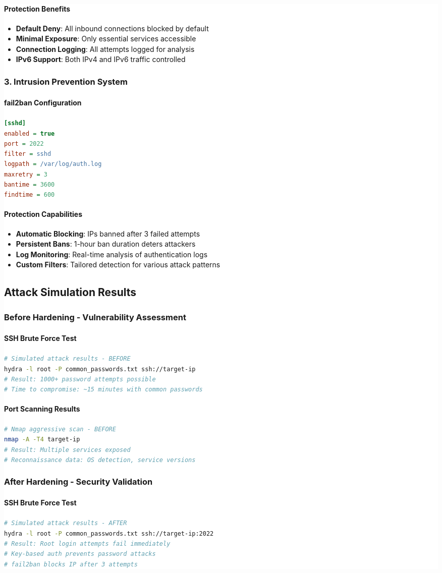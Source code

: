 #### Protection Benefits
- **Default Deny**: All inbound connections blocked by default
- **Minimal Exposure**: Only essential services accessible
- **Connection Logging**: All attempts logged for analysis
- **IPv6 Support**: Both IPv4 and IPv6 traffic controlled

### 3. Intrusion Prevention System

#### fail2ban Configuration
```ini
[sshd]
enabled = true
port = 2022
filter = sshd
logpath = /var/log/auth.log
maxretry = 3
bantime = 3600
findtime = 600
```

#### Protection Capabilities
- **Automatic Blocking**: IPs banned after 3 failed attempts
- **Persistent Bans**: 1-hour ban duration deters attackers  
- **Log Monitoring**: Real-time analysis of authentication logs
- **Custom Filters**: Tailored detection for various attack patterns

## Attack Simulation Results

### Before Hardening - Vulnerability Assessment

#### SSH Brute Force Test
```bash
# Simulated attack results - BEFORE
hydra -l root -P common_passwords.txt ssh://target-ip
# Result: 1000+ password attempts possible
# Time to compromise: ~15 minutes with common passwords
```

#### Port Scanning Results
```bash
# Nmap aggressive scan - BEFORE  
nmap -A -T4 target-ip
# Result: Multiple services exposed
# Reconnaissance data: OS detection, service versions
```

### After Hardening - Security Validation

#### SSH Brute Force Test
```bash
# Simulated attack results - AFTER
hydra -l root -P common_passwords.txt ssh://target-ip:2022
# Result: Root login attempts fail immediately
# Key-based auth prevents password attacks
# fail2ban blocks IP after 3 attempts
```
